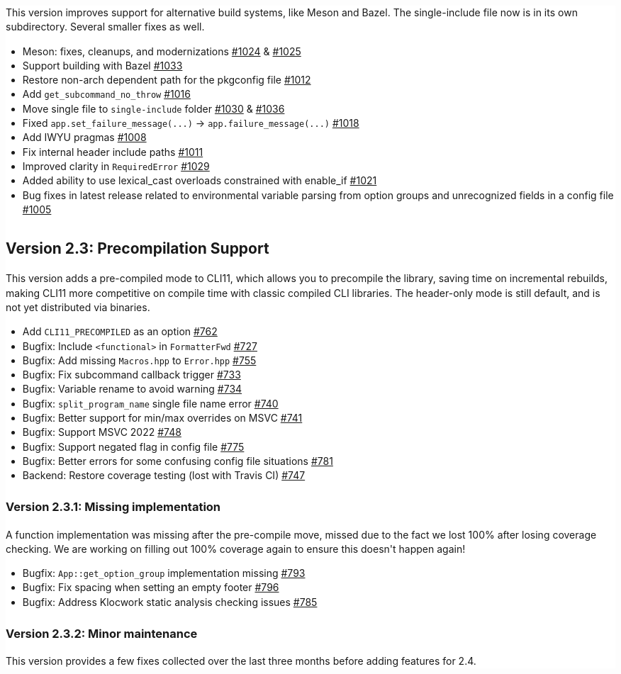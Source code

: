 This version improves support for alternative build systems, like Meson and
Bazel. The single-include file now is in its own subdirectory. Several smaller
fixes as well.

- Meson: fixes, cleanups, and modernizations [#1024][] & [#1025][]
- Support building with Bazel [#1033][]
- Restore non-arch dependent path for the pkgconfig file [#1012][]
- Add `get_subcommand_no_throw` [#1016][]
- Move single file to `single-include` folder [#1030][] & [#1036][]
- Fixed `app.set_failure_message(...)` -> `app.failure_message(...)` [#1018][]
- Add IWYU pragmas [#1008][]
- Fix internal header include paths [#1011][]
- Improved clarity in `RequiredError` [#1029][]
- Added ability to use lexical_cast overloads constrained with enable_if
  [#1021][]
- Bug fixes in latest release related to environmental variable parsing from
  option groups and unrecognized fields in a config file [#1005][]

[#1005]: https://github.com/CLIUtils/CLI11/pull/1005
[#1008]: https://github.com/CLIUtils/CLI11/pull/1008
[#1011]: https://github.com/CLIUtils/CLI11/pull/1011
[#1012]: https://github.com/CLIUtils/CLI11/pull/1012
[#1016]: https://github.com/CLIUtils/CLI11/pull/1016
[#1018]: https://github.com/CLIUtils/CLI11/pull/1018
[#1021]: https://github.com/CLIUtils/CLI11/pull/1021
[#1024]: https://github.com/CLIUtils/CLI11/pull/1024
[#1025]: https://github.com/CLIUtils/CLI11/pull/1025
[#1029]: https://github.com/CLIUtils/CLI11/pull/1029
[#1030]: https://github.com/CLIUtils/CLI11/pull/1030
[#1033]: https://github.com/CLIUtils/CLI11/pull/1033
[#1036]: https://github.com/CLIUtils/CLI11/pull/1036

## Version 2.3: Precompilation Support

This version adds a pre-compiled mode to CLI11, which allows you to precompile
the library, saving time on incremental rebuilds, making CLI11 more competitive
on compile time with classic compiled CLI libraries. The header-only mode is
still default, and is not yet distributed via binaries.

- Add `CLI11_PRECOMPILED` as an option [#762][]
- Bugfix: Include `<functional>` in `FormatterFwd` [#727][]
- Bugfix: Add missing `Macros.hpp` to `Error.hpp` [#755][]
- Bugfix: Fix subcommand callback trigger [#733][]
- Bugfix: Variable rename to avoid warning [#734][]
- Bugfix: `split_program_name` single file name error [#740][]
- Bugfix: Better support for min/max overrides on MSVC [#741][]
- Bugfix: Support MSVC 2022 [#748][]
- Bugfix: Support negated flag in config file [#775][]
- Bugfix: Better errors for some confusing config file situations [#781][]
- Backend: Restore coverage testing (lost with Travis CI) [#747][]

[#727]: https://github.com/CLIUtils/CLI11/pull/727
[#733]: https://github.com/CLIUtils/CLI11/pull/733
[#734]: https://github.com/CLIUtils/CLI11/pull/734
[#740]: https://github.com/CLIUtils/CLI11/pull/740
[#741]: https://github.com/CLIUtils/CLI11/pull/741
[#747]: https://github.com/CLIUtils/CLI11/pull/747
[#748]: https://github.com/CLIUtils/CLI11/pull/748
[#755]: https://github.com/CLIUtils/CLI11/pull/755
[#762]: https://github.com/CLIUtils/CLI11/pull/762
[#775]: https://github.com/CLIUtils/CLI11/pull/775
[#781]: https://github.com/CLIUtils/CLI11/pull/781

### Version 2.3.1: Missing implementation

A function implementation was missing after the pre-compile move, missed due to
the fact we lost 100% after losing coverage checking. We are working on filling
out 100% coverage again to ensure this doesn't happen again!

- Bugfix: `App::get_option_group` implementation missing [#793][]
- Bugfix: Fix spacing when setting an empty footer [#796][]
- Bugfix: Address Klocwork static analysis checking issues [#785][]

[#785]: https://github.com/CLIUtils/CLI11/pull/785
[#793]: https://github.com/CLIUtils/CLI11/pull/793
[#796]: https://github.com/CLIUtils/CLI11/pull/796

### Version 2.3.2: Minor maintenance

This version provides a few fixes collected over the last three months before
adding features for 2.4.


[#1129]: https://github.com/CLIUtils/CLI11/pull/1129
[#1136]: https://github.com/CLIUtils/CLI11/pull/1136
[#1138]: https://github.com/CLIUtils/CLI11/pull/1138
[#1140]: https://github.com/CLIUtils/CLI11/pull/1140
[#1143]: https://github.com/CLIUtils/CLI11/pull/1143
[#1147]: https://github.com/CLIUtils/CLI11/pull/1147
[#1148]: https://github.com/CLIUtils/CLI11/pull/1148
[#1150]: https://github.com/CLIUtils/CLI11/pull/1150
[#1152]: https://github.com/CLIUtils/CLI11/pull/1152
[#1155]: https://github.com/CLIUtils/CLI11/pull/1155
[#1158]: https://github.com/CLIUtils/CLI11/pull/1158
[#1160]: https://github.com/CLIUtils/CLI11/pull/1160
[#1161]: https://github.com/CLIUtils/CLI11/pull/1161
[#1162]: https://github.com/CLIUtils/CLI11/pull/1162
[#1164]: https://github.com/CLIUtils/CLI11/pull/1164
[#1167]: https://github.com/CLIUtils/CLI11/pull/1167
[#1170]: https://github.com/CLIUtils/CLI11/pull/1170
[#1172]: https://github.com/CLIUtils/CLI11/pull/1172
[#1173]: https://github.com/CLIUtils/CLI11/pull/1173
[#1178]: https://github.com/CLIUtils/CLI11/pull/1178
[#1180]: https://github.com/CLIUtils/CLI11/pull/1180
[#1181]: https://github.com/CLIUtils/CLI11/pull/1181
[#1182]: https://github.com/CLIUtils/CLI11/pull/1182
[#1185]: https://github.com/CLIUtils/CLI11/pull/1185
[#1186]: https://github.com/CLIUtils/CLI11/pull/1186
[#1187]: https://github.com/CLIUtils/CLI11/pull/1187
[#1192]: https://github.com/CLIUtils/CLI11/pull/1192
[#1196]: https://github.com/CLIUtils/CLI11/pull/1196
[#1199]: https://github.com/CLIUtils/CLI11/pull/1199
[#1203]: https://github.com/CLIUtils/CLI11/pull/1203
[#1206]: https://github.com/CLIUtils/CLI11/pull/1206
[#1218]: https://github.com/CLIUtils/CLI11/pull/1218
[#1039]: https://github.com/CLIUtils/CLI11/pull/1039
[#1049]: https://github.com/CLIUtils/CLI11/pull/1049
[#1058]: https://github.com/CLIUtils/CLI11/pull/1058
[#1060]: https://github.com/CLIUtils/CLI11/pull/1060
[#1069]: https://github.com/CLIUtils/CLI11/pull/1069
[#866]: https://github.com/CLIUtils/CLI11/pull/866
[#1073]: https://github.com/CLIUtils/CLI11/pull/1073
[#1075]: https://github.com/CLIUtils/CLI11/pull/1075
[#689]: https://github.com/CLIUtils/CLI11/pull/689
[#1076]: https://github.com/CLIUtils/CLI11/pull/1076
[#1078]: https://github.com/CLIUtils/CLI11/pull/1078
[#1081]: https://github.com/CLIUtils/CLI11/pull/1081
[#1084]: https://github.com/CLIUtils/CLI11/pull/1084
[#1087]: https://github.com/CLIUtils/CLI11/pull/1087
[#1093]: https://github.com/CLIUtils/CLI11/pull/1093
[#1097]: https://github.com/CLIUtils/CLI11/pull/1097
[#1101]: https://github.com/CLIUtils/CLI11/pull/1101
[#1106]: https://github.com/CLIUtils/CLI11/pull/1106
[#1108]: https://github.com/CLIUtils/CLI11/pull/1108
[#1110]: https://github.com/CLIUtils/CLI11/pull/1110
[#1112]: https://github.com/CLIUtils/CLI11/pull/1112
[#1113]: https://github.com/CLIUtils/CLI11/pull/1113
[#1115]: https://github.com/CLIUtils/CLI11/pull/1115
[#768]: https://github.com/CLIUtils/CLI11/pull/768
[#789]: https://github.com/CLIUtils/CLI11/pull/789
[#804]: https://github.com/CLIUtils/CLI11/pull/804
[#832]: https://github.com/CLIUtils/CLI11/pull/832
[#846]: https://github.com/CLIUtils/CLI11/pull/846
[#848]: https://github.com/CLIUtils/CLI11/pull/848
[#851]: https://github.com/CLIUtils/CLI11/pull/851
[#853]: https://github.com/CLIUtils/CLI11/pull/853
[#874]: https://github.com/CLIUtils/CLI11/pull/874
[#876]: https://github.com/CLIUtils/CLI11/pull/876
[#891]: https://github.com/CLIUtils/CLI11/pull/891
[#893]: https://github.com/CLIUtils/CLI11/pull/893
[#896]: https://github.com/CLIUtils/CLI11/pull/896
[#898]: https://github.com/CLIUtils/CLI11/pull/898
[#904]: https://github.com/CLIUtils/CLI11/pull/904
[#905]: https://github.com/CLIUtils/CLI11/pull/905
[#913]: https://github.com/CLIUtils/CLI11/pull/913
[#914]: https://github.com/CLIUtils/CLI11/pull/914
[#916]: https://github.com/CLIUtils/CLI11/pull/916
[#918]: https://github.com/CLIUtils/CLI11/pull/918
[#923]: https://github.com/CLIUtils/CLI11/pull/923
[#926]: https://github.com/CLIUtils/CLI11/pull/926
[#928]: https://github.com/CLIUtils/CLI11/pull/928
[#930]: https://github.com/CLIUtils/CLI11/pull/930
[#935]: https://github.com/CLIUtils/CLI11/pull/935
[#964]: https://github.com/CLIUtils/CLI11/pull/964
[#967]: https://github.com/CLIUtils/CLI11/pull/967
[#968]: https://github.com/CLIUtils/CLI11/pull/968
[#970]: https://github.com/CLIUtils/CLI11/pull/970
[#972]: https://github.com/CLIUtils/CLI11/pull/972
[#980]: https://github.com/CLIUtils/CLI11/pull/980
[#987]: https://github.com/CLIUtils/CLI11/pull/987
[#996]: https://github.com/CLIUtils/CLI11/pull/996
[#1000]: https://github.com/CLIUtils/CLI11/pull/1000
[#1003]: https://github.com/CLIUtils/CLI11/pull/1003
[#800]: https://github.com/CLIUtils/CLI11/pull/800
[#803]: https://github.com/CLIUtils/CLI11/pull/803
[#807]: https://github.com/CLIUtils/CLI11/pull/807
[#808]: https://github.com/CLIUtils/CLI11/pull/808
[#813]: https://github.com/CLIUtils/CLI11/pull/813
[#820]: https://github.com/CLIUtils/CLI11/pull/820
[#822]: https://github.com/CLIUtils/CLI11/pull/822
[#823]: https://github.com/CLIUtils/CLI11/pull/823
[#660]: https://github.com/CLIUtils/CLI11/pull/660
[#661]: https://github.com/CLIUtils/CLI11/pull/661
[#663]: https://github.com/CLIUtils/CLI11/pull/663
[#665]: https://github.com/CLIUtils/CLI11/pull/665
[#666]: https://github.com/CLIUtils/CLI11/pull/666
[#668]: https://github.com/CLIUtils/CLI11/pull/668
[#678]: https://github.com/CLIUtils/CLI11/pull/678
[#679]: https://github.com/CLIUtils/CLI11/pull/679
[#690]: https://github.com/CLIUtils/CLI11/pull/690
[#697]: https://github.com/CLIUtils/CLI11/pull/697
[#698]: https://github.com/CLIUtils/CLI11/pull/698
[#701]: https://github.com/CLIUtils/CLI11/pull/701
[#706]: https://github.com/CLIUtils/CLI11/pull/706
[#707]: https://github.com/CLIUtils/CLI11/pull/707
[#709]: https://github.com/CLIUtils/CLI11/pull/709
[#713]: https://github.com/CLIUtils/CLI11/pull/713
[#620]: https://github.com/CLIUtils/CLI11/pull/620
[#627]: https://github.com/CLIUtils/CLI11/pull/627
[#630]: https://github.com/CLIUtils/CLI11/pull/630
[#631]: https://github.com/CLIUtils/CLI11/pull/631
[#633]: https://github.com/CLIUtils/CLI11/pull/633
[#635]: https://github.com/CLIUtils/CLI11/pull/635
[#642]: https://github.com/CLIUtils/CLI11/pull/642
[#646]: https://github.com/CLIUtils/CLI11/pull/646
[#647]: https://github.com/CLIUtils/CLI11/pull/647
[#653]: https://github.com/CLIUtils/CLI11/pull/653
[#656]: https://github.com/CLIUtils/CLI11/pull/656
[#657]: https://github.com/CLIUtils/CLI11/pull/657
[#423]: https://github.com/CLIUtils/CLI11/pull/423
[#435]: https://github.com/CLIUtils/CLI11/pull/435
[#443]: https://github.com/CLIUtils/CLI11/pull/443
[#452]: https://github.com/CLIUtils/CLI11/pull/452
[#520]: https://github.com/CLIUtils/CLI11/pull/520
[#523]: https://github.com/CLIUtils/CLI11/pull/523
[#526]: https://github.com/CLIUtils/CLI11/pull/526
[#528]: https://github.com/CLIUtils/CLI11/pull/528
[#529]: https://github.com/CLIUtils/CLI11/pull/529
[#530]: https://github.com/CLIUtils/CLI11/pull/530
[#545]: https://github.com/CLIUtils/CLI11/pull/545
[#546]: https://github.com/CLIUtils/CLI11/pull/546
[#563]: https://github.com/CLIUtils/CLI11/pull/563
[#565]: https://github.com/CLIUtils/CLI11/pull/565
[#574]: https://github.com/CLIUtils/CLI11/pull/574
[#584]: https://github.com/CLIUtils/CLI11/pull/584
[#592]: https://github.com/CLIUtils/CLI11/pull/592
[#597]: https://github.com/CLIUtils/CLI11/pull/597
[#599]: https://github.com/CLIUtils/CLI11/pull/599
[#601]: https://github.com/CLIUtils/CLI11/pull/601
[#604]: https://github.com/CLIUtils/CLI11/pull/604
[#605]: https://github.com/CLIUtils/CLI11/pull/605
[#606]: https://github.com/CLIUtils/CLI11/pull/606
[#160]: https://github.com/CLIUtils/CLI11/pull/160
[#285]: https://github.com/CLIUtils/CLI11/pull/285
[#286]: https://github.com/CLIUtils/CLI11/pull/286
[#290]: https://github.com/CLIUtils/CLI11/pull/290
[#292]: https://github.com/CLIUtils/CLI11/pull/292
[#299]: https://github.com/CLIUtils/CLI11/pull/299
[#300]: https://github.com/CLIUtils/CLI11/pull/300
[#301]: https://github.com/CLIUtils/CLI11/pull/301
[#304]: https://github.com/CLIUtils/CLI11/pull/304
[#306]: https://github.com/CLIUtils/CLI11/pull/306
[#307]: https://github.com/CLIUtils/CLI11/pull/307
[#309]: https://github.com/CLIUtils/CLI11/pull/309
[#310]: https://github.com/CLIUtils/CLI11/pull/310
[#313]: https://github.com/CLIUtils/CLI11/pull/313
[#317]: https://github.com/CLIUtils/CLI11/pull/317
[#318]: https://github.com/CLIUtils/CLI11/pull/318
[#320]: https://github.com/CLIUtils/CLI11/pull/320
[#325]: https://github.com/CLIUtils/CLI11/pull/325
[#333]: https://github.com/CLIUtils/CLI11/pull/333
[#336]: https://github.com/CLIUtils/CLI11/pull/336
[#341]: https://github.com/CLIUtils/CLI11/pull/341
[#342]: https://github.com/CLIUtils/CLI11/pull/342
[#348]: https://github.com/CLIUtils/CLI11/pull/348
[#349]: https://github.com/CLIUtils/CLI11/pull/349
[#350]: https://github.com/CLIUtils/CLI11/pull/350
[#354]: https://github.com/CLIUtils/CLI11/pull/354
[#356]: https://github.com/CLIUtils/CLI11/pull/356
[#358]: https://github.com/CLIUtils/CLI11/pull/358
[#360]: https://github.com/CLIUtils/CLI11/pull/360
[#362]: https://github.com/CLIUtils/CLI11/pull/362
[#365]: https://github.com/CLIUtils/CLI11/pull/365
[#370]: https://github.com/CLIUtils/CLI11/pull/370
[#373]: https://github.com/CLIUtils/CLI11/pull/373
[#374]: https://github.com/CLIUtils/CLI11/pull/374
[#382]: https://github.com/CLIUtils/CLI11/pull/382
[#387]: https://github.com/CLIUtils/CLI11/pull/387
[#390]: https://github.com/CLIUtils/CLI11/pull/390
[#394]: https://github.com/CLIUtils/CLI11/pull/394
[#400]: https://github.com/CLIUtils/CLI11/pull/400
[#421]: https://github.com/CLIUtils/CLI11/pull/421
[#430]: https://github.com/CLIUtils/CLI11/pull/430
[#450]: https://github.com/CLIUtils/CLI11/pull/450
[#459]: https://github.com/CLIUtils/CLI11/pull/459
[#461]: https://github.com/CLIUtils/CLI11/pull/461
[#471]: https://github.com/CLIUtils/CLI11/pull/471
[#475]: https://github.com/CLIUtils/CLI11/pull/475
[#209]: https://github.com/CLIUtils/CLI11/pull/209
[#210]: https://github.com/CLIUtils/CLI11/pull/210
[#211]: https://github.com/CLIUtils/CLI11/pull/211
[#216]: https://github.com/CLIUtils/CLI11/pull/216
[#221]: https://github.com/CLIUtils/CLI11/pull/221
[#222]: https://github.com/CLIUtils/CLI11/pull/222
[#223]: https://github.com/CLIUtils/CLI11/pull/223
[#226]: https://github.com/CLIUtils/CLI11/pull/226
[#228]: https://github.com/CLIUtils/CLI11/pull/228
[#230]: https://github.com/CLIUtils/CLI11/pull/230
[#232]: https://github.com/CLIUtils/CLI11/pull/232
[#233]: https://github.com/CLIUtils/CLI11/pull/233
[#235]: https://github.com/CLIUtils/CLI11/pull/235
[#240]: https://github.com/CLIUtils/CLI11/pull/240
[#242]: https://github.com/CLIUtils/CLI11/pull/242
[#247]: https://github.com/CLIUtils/CLI11/pull/247
[#251]: https://github.com/CLIUtils/CLI11/pull/251
[#253]: https://github.com/CLIUtils/CLI11/pull/253
[#262]: https://github.com/CLIUtils/CLI11/pull/262
[#265]: https://github.com/CLIUtils/CLI11/pull/265
[#266]: https://github.com/CLIUtils/CLI11/pull/266
[#269]: https://github.com/CLIUtils/CLI11/pull/269
[#277]: https://github.com/CLIUtils/CLI11/pull/277
[#279]: https://github.com/CLIUtils/CLI11/pull/279
[#178]: https://github.com/CLIUtils/CLI11/pull/178
[#183]: https://github.com/CLIUtils/CLI11/pull/183
[#185]: https://github.com/CLIUtils/CLI11/pull/185
[#186]: https://github.com/CLIUtils/CLI11/pull/186
[#187]: https://github.com/CLIUtils/CLI11/pull/187
[#190]: https://github.com/CLIUtils/CLI11/pull/190
[#191]: https://github.com/CLIUtils/CLI11/pull/191
[#192]: https://github.com/CLIUtils/CLI11/pull/192
[#197]: https://github.com/CLIUtils/CLI11/pull/197
[#195]: https://github.com/CLIUtils/CLI11/issues/195
[#199]: https://github.com/CLIUtils/CLI11/pull/199
[#200]: https://github.com/CLIUtils/CLI11/pull/200
[#201]: https://github.com/CLIUtils/CLI11/pull/201
[#202]: https://github.com/CLIUtils/CLI11/pull/202
[#204]: https://github.com/CLIUtils/CLI11/pull/204
[#109]: https://github.com/CLIUtils/CLI11/pull/109
[#110]: https://github.com/CLIUtils/CLI11/pull/110
[#111]: https://github.com/CLIUtils/CLI11/pull/111
[#112]: https://github.com/CLIUtils/CLI11/pull/112
[#113]: https://github.com/CLIUtils/CLI11/issues/113
[#116]: https://github.com/CLIUtils/CLI11/pull/116
[#118]: https://github.com/CLIUtils/CLI11/pull/118
[#119]: https://github.com/CLIUtils/CLI11/pull/119
[#120]: https://github.com/CLIUtils/CLI11/pull/120
[#121]: https://github.com/CLIUtils/CLI11/pull/121
[#126]: https://github.com/CLIUtils/CLI11/pull/126
[#136]: https://github.com/CLIUtils/CLI11/pull/136
[#138]: https://github.com/CLIUtils/CLI11/pull/138
[#140]: https://github.com/CLIUtils/CLI11/pull/140
[#141]: https://github.com/CLIUtils/CLI11/pull/141
[#142]: https://github.com/CLIUtils/CLI11/pull/142
[nlohmann/json]: https://github.com/nlohmann/json
[#145]: https://github.com/CLIUtils/CLI11/pull/145
[#149]: https://github.com/CLIUtils/CLI11/pull/149
[#150]: https://github.com/CLIUtils/CLI11/pull/150
[#151]: https://github.com/CLIUtils/CLI11/pull/151
[#156]: https://github.com/CLIUtils/CLI11/issues/156
[#157]: https://github.com/CLIUtils/CLI11/issues/157
[#158]: https://github.com/CLIUtils/CLI11/issues/158
[#163]: https://github.com/CLIUtils/CLI11/pull/163
[#168]: https://github.com/CLIUtils/CLI11/issues/168
[#179]: https://github.com/CLIUtils/CLI11/pull/179
[#64]: https://github.com/CLIUtils/CLI11/issues/64
[#90]: https://github.com/CLIUtils/CLI11/issues/90
[#92]: https://github.com/CLIUtils/CLI11/issues/92
[#95]: https://github.com/CLIUtils/CLI11/pull/95
[#97]: https://github.com/CLIUtils/CLI11/pull/97
[#99]: https://github.com/CLIUtils/CLI11/pull/99
[#100]: https://github.com/CLIUtils/CLI11/pull/100
[#102]: https://github.com/CLIUtils/CLI11/issues/102
[#104]: https://github.com/CLIUtils/CLI11/pull/104
[#105]: https://github.com/CLIUtils/CLI11/pull/105
[#106]: https://github.com/CLIUtils/CLI11/pull/106
[#70]: https://github.com/CLIUtils/CLI11/issues/70
[#75]: https://github.com/CLIUtils/CLI11/issues/75
[#84]: https://github.com/CLIUtils/CLI11/pull/84
[#83]: https://github.com/CLIUtils/CLI11/pull/83
[#82]: https://github.com/CLIUtils/CLI11/pull/82
[#79]: https://github.com/CLIUtils/CLI11/pull/79
[#78]: https://github.com/CLIUtils/CLI11/pull/78
[#77]: https://github.com/CLIUtils/CLI11/pull/77
[#73]: https://github.com/CLIUtils/CLI11/pull/73
[#68]: https://github.com/CLIUtils/CLI11/pull/68
[#66]: https://github.com/CLIUtils/CLI11/pull/66
